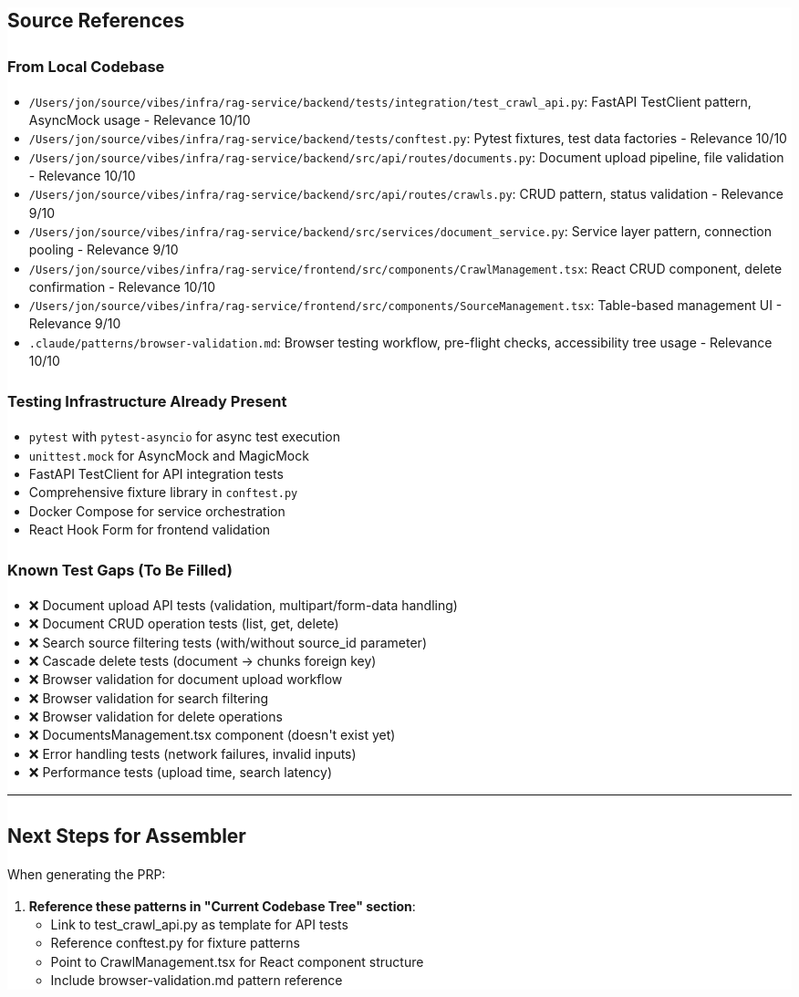 
## Source References

### From Local Codebase
- `/Users/jon/source/vibes/infra/rag-service/backend/tests/integration/test_crawl_api.py`: FastAPI TestClient pattern, AsyncMock usage - Relevance 10/10
- `/Users/jon/source/vibes/infra/rag-service/backend/tests/conftest.py`: Pytest fixtures, test data factories - Relevance 10/10
- `/Users/jon/source/vibes/infra/rag-service/backend/src/api/routes/documents.py`: Document upload pipeline, file validation - Relevance 10/10
- `/Users/jon/source/vibes/infra/rag-service/backend/src/api/routes/crawls.py`: CRUD pattern, status validation - Relevance 9/10
- `/Users/jon/source/vibes/infra/rag-service/backend/src/services/document_service.py`: Service layer pattern, connection pooling - Relevance 9/10
- `/Users/jon/source/vibes/infra/rag-service/frontend/src/components/CrawlManagement.tsx`: React CRUD component, delete confirmation - Relevance 10/10
- `/Users/jon/source/vibes/infra/rag-service/frontend/src/components/SourceManagement.tsx`: Table-based management UI - Relevance 9/10
- `.claude/patterns/browser-validation.md`: Browser testing workflow, pre-flight checks, accessibility tree usage - Relevance 10/10

### Testing Infrastructure Already Present
- `pytest` with `pytest-asyncio` for async test execution
- `unittest.mock` for AsyncMock and MagicMock
- FastAPI TestClient for API integration tests
- Comprehensive fixture library in `conftest.py`
- Docker Compose for service orchestration
- React Hook Form for frontend validation

### Known Test Gaps (To Be Filled)
- ❌ Document upload API tests (validation, multipart/form-data handling)
- ❌ Document CRUD operation tests (list, get, delete)
- ❌ Search source filtering tests (with/without source_id parameter)
- ❌ Cascade delete tests (document → chunks foreign key)
- ❌ Browser validation for document upload workflow
- ❌ Browser validation for search filtering
- ❌ Browser validation for delete operations
- ❌ DocumentsManagement.tsx component (doesn't exist yet)
- ❌ Error handling tests (network failures, invalid inputs)
- ❌ Performance tests (upload time, search latency)

---

## Next Steps for Assembler

When generating the PRP:

1. **Reference these patterns in "Current Codebase Tree" section**:
   - Link to test_crawl_api.py as template for API tests
   - Reference conftest.py for fixture patterns
   - Point to CrawlManagement.tsx for React component structure
   - Include browser-validation.md pattern reference
